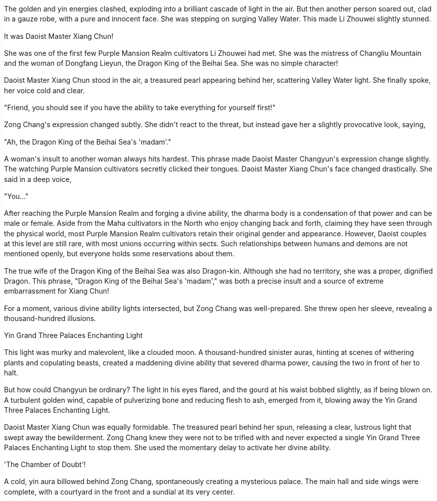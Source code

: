 The golden and yin energies clashed, exploding into a brilliant cascade of light in the air. But then another person soared out, clad in a gauze robe, with a pure and innocent face. She was stepping on surging Valley Water. This made Li Zhouwei slightly stunned.

It was Daoist Master Xiang Chun!

She was one of the first few Purple Mansion Realm cultivators Li Zhouwei had met. She was the mistress of Changliu Mountain and the woman of Dongfang Lieyun, the Dragon King of the Beihai Sea. She was no simple character!

Daoist Master Xiang Chun stood in the air, a treasured pearl appearing behind her, scattering Valley Water light. She finally spoke, her voice cold and clear.

"Friend, you should see if you have the ability to take everything for yourself first!"

Zong Chang's expression changed subtly. She didn't react to the threat, but instead gave her a slightly provocative look, saying,

"Ah, the Dragon King of the Beihai Sea's 'madam'."

A woman's insult to another woman always hits hardest. This phrase made Daoist Master Changyun's expression change slightly. The watching Purple Mansion cultivators secretly clicked their tongues. Daoist Master Xiang Chun's face changed drastically. She said in a deep voice,

"You..."

After reaching the Purple Mansion Realm and forging a divine ability, the dharma body is a condensation of that power and can be male or female. Aside from the Maha cultivators in the North who enjoy changing back and forth, claiming they have seen through the physical world, most Purple Mansion Realm cultivators retain their original gender and appearance. However, Daoist couples at this level are still rare, with most unions occurring within sects. Such relationships between humans and demons are not mentioned openly, but everyone holds some reservations about them.

The true wife of the Dragon King of the Beihai Sea was also Dragon-kin. Although she had no territory, she was a proper, dignified Dragon. This phrase, "Dragon King of the Beihai Sea's 'madam'," was both a precise insult and a source of extreme embarrassment for Xiang Chun!

For a moment, various divine ability lights intersected, but Zong Chang was well-prepared. She threw open her sleeve, revealing a thousand-hundred illusions.

Yin Grand Three Palaces Enchanting Light

This light was murky and malevolent, like a clouded moon. A thousand-hundred sinister auras, hinting at scenes of withering plants and copulating beasts, created a maddening divine ability that severed dharma power, causing the two in front of her to halt.

But how could Changyun be ordinary? The light in his eyes flared, and the gourd at his waist bobbed slightly, as if being blown on. A turbulent golden wind, capable of pulverizing bone and reducing flesh to ash, emerged from it, blowing away the Yin Grand Three Palaces Enchanting Light.

Daoist Master Xiang Chun was equally formidable. The treasured pearl behind her spun, releasing a clear, lustrous light that swept away the bewilderment. Zong Chang knew they were not to be trifled with and never expected a single Yin Grand Three Palaces Enchanting Light to stop them. She used the momentary delay to activate her divine ability.

'The Chamber of Doubt'!

A cold, yin aura billowed behind Zong Chang, spontaneously creating a mysterious palace. The main hall and side wings were complete, with a courtyard in the front and a sundial at its very center.
